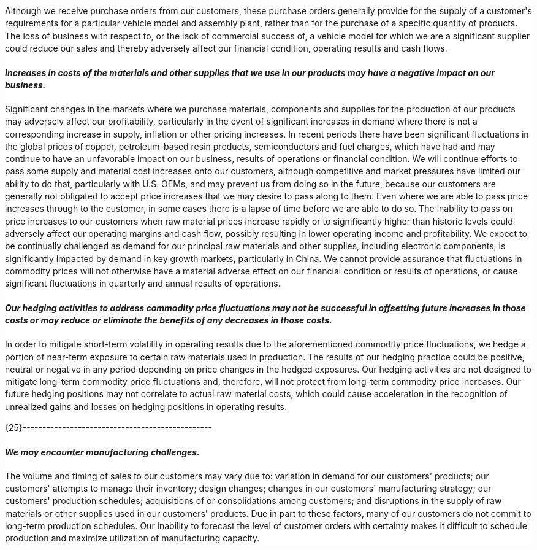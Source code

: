 Although we receive purchase orders from our customers, these purchase orders generally provide for the supply of a customer's requirements for a particular vehicle model and assembly plant, rather than for the purchase of a specific quantity of products. The loss of business with respect to, or the lack of commercial success of, a vehicle model for which we are a significant supplier could reduce our sales and thereby adversely affect our financial condition, operating results and cash flows.

#### *Increases in costs of the materials and other supplies that we use in our products may have a negative impact on our business.*

Significant changes in the markets where we purchase materials, components and supplies for the production of our products may adversely affect our profitability, particularly in the event of significant increases in demand where there is not a corresponding increase in supply, inflation or other pricing increases. In recent periods there have been significant fluctuations in the global prices of copper, petroleum-based resin products, semiconductors and fuel charges, which have had and may continue to have an unfavorable impact on our business, results of operations or financial condition. We will continue efforts to pass some supply and material cost increases onto our customers, although competitive and market pressures have limited our ability to do that, particularly with U.S. OEMs, and may prevent us from doing so in the future, because our customers are generally not obligated to accept price increases that we may desire to pass along to them. Even where we are able to pass price increases through to the customer, in some cases there is a lapse of time before we are able to do so. The inability to pass on price increases to our customers when raw material prices increase rapidly or to significantly higher than historic levels could adversely affect our operating margins and cash flow, possibly resulting in lower operating income and profitability. We expect to be continually challenged as demand for our principal raw materials and other supplies, including electronic components, is significantly impacted by demand in key growth markets, particularly in China. We cannot provide assurance that fluctuations in commodity prices will not otherwise have a material adverse effect on our financial condition or results of operations, or cause significant fluctuations in quarterly and annual results of operations.

#### *Our hedging activities to address commodity price fluctuations may not be successful in offsetting future increases in those costs or may reduce or eliminate the benefits of any decreases in those costs.*

In order to mitigate short-term volatility in operating results due to the aforementioned commodity price fluctuations, we hedge a portion of near-term exposure to certain raw materials used in production. The results of our hedging practice could be positive, neutral or negative in any period depending on price changes in the hedged exposures. Our hedging activities are not designed to mitigate long-term commodity price fluctuations and, therefore, will not protect from long-term commodity price increases. Our future hedging positions may not correlate to actual raw material costs, which could cause acceleration in the recognition of unrealized gains and losses on hedging positions in operating results.

{25}------------------------------------------------

#### *We may encounter manufacturing challenges.*

The volume and timing of sales to our customers may vary due to: variation in demand for our customers' products; our customers' attempts to manage their inventory; design changes; changes in our customers' manufacturing strategy; our customers' production schedules; acquisitions of or consolidations among customers; and disruptions in the supply of raw materials or other supplies used in our customers' products. Due in part to these factors, many of our customers do not commit to long-term production schedules. Our inability to forecast the level of customer orders with certainty makes it difficult to schedule production and maximize utilization of manufacturing capacity.
